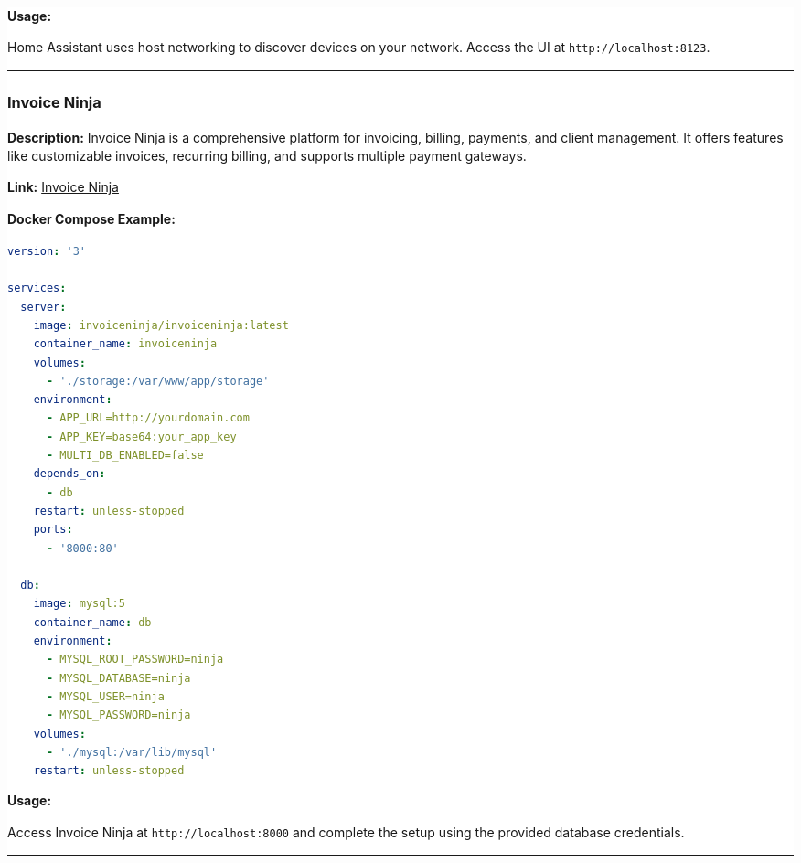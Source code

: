 **Usage:**

Home Assistant uses host networking to discover devices on your network. Access the UI at `http://localhost:8123`.

---

### Invoice Ninja

**Description:** Invoice Ninja is a comprehensive platform for invoicing, billing, payments, and client management. It offers features like customizable invoices, recurring billing, and supports multiple payment gateways.

**Link:** [Invoice Ninja](https://www.invoiceninja.com/)

**Docker Compose Example:**

```yaml
version: '3'

services:
  server:
    image: invoiceninja/invoiceninja:latest
    container_name: invoiceninja
    volumes:
      - './storage:/var/www/app/storage'
    environment:
      - APP_URL=http://yourdomain.com
      - APP_KEY=base64:your_app_key
      - MULTI_DB_ENABLED=false
    depends_on:
      - db
    restart: unless-stopped
    ports:
      - '8000:80'

  db:
    image: mysql:5
    container_name: db
    environment:
      - MYSQL_ROOT_PASSWORD=ninja
      - MYSQL_DATABASE=ninja
      - MYSQL_USER=ninja
      - MYSQL_PASSWORD=ninja
    volumes:
      - './mysql:/var/lib/mysql'
    restart: unless-stopped
```

**Usage:**

Access Invoice Ninja at `http://localhost:8000` and complete the setup using the provided database credentials.

---
